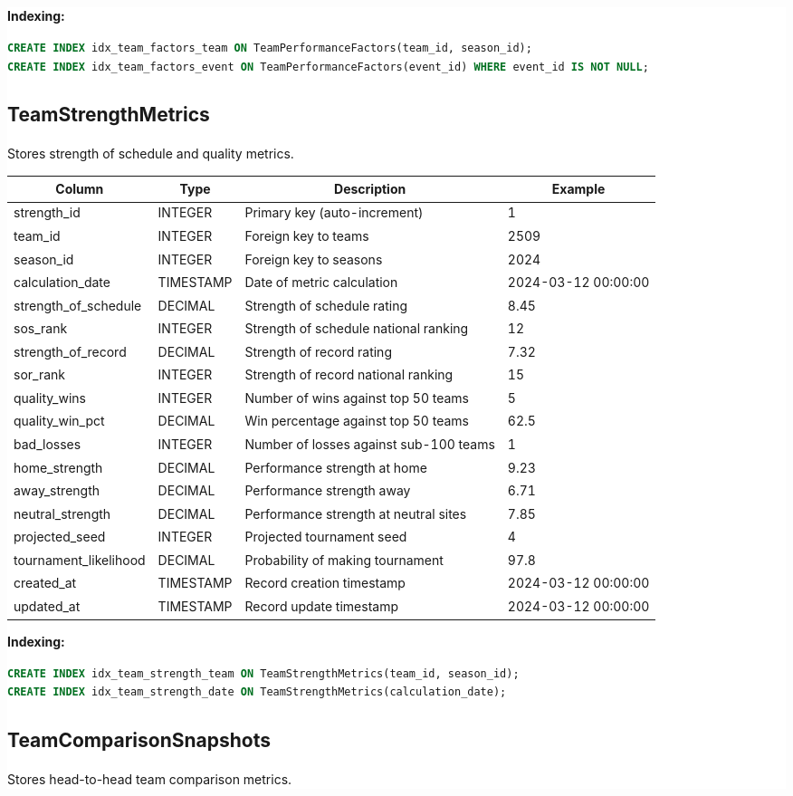 **Indexing:**
```sql
CREATE INDEX idx_team_factors_team ON TeamPerformanceFactors(team_id, season_id);
CREATE INDEX idx_team_factors_event ON TeamPerformanceFactors(event_id) WHERE event_id IS NOT NULL;
```

## TeamStrengthMetrics

Stores strength of schedule and quality metrics.

| Column | Type | Description | Example |
|--------|------|-------------|---------|
| strength_id | INTEGER | Primary key (auto-increment) | 1 |
| team_id | INTEGER | Foreign key to teams | 2509 |
| season_id | INTEGER | Foreign key to seasons | 2024 |
| calculation_date | TIMESTAMP | Date of metric calculation | 2024-03-12 00:00:00 |
| strength_of_schedule | DECIMAL | Strength of schedule rating | 8.45 |
| sos_rank | INTEGER | Strength of schedule national ranking | 12 |
| strength_of_record | DECIMAL | Strength of record rating | 7.32 |
| sor_rank | INTEGER | Strength of record national ranking | 15 |
| quality_wins | INTEGER | Number of wins against top 50 teams | 5 |
| quality_win_pct | DECIMAL | Win percentage against top 50 teams | 62.5 |
| bad_losses | INTEGER | Number of losses against sub-100 teams | 1 |
| home_strength | DECIMAL | Performance strength at home | 9.23 |
| away_strength | DECIMAL | Performance strength away | 6.71 |
| neutral_strength | DECIMAL | Performance strength at neutral sites | 7.85 |
| projected_seed | INTEGER | Projected tournament seed | 4 |
| tournament_likelihood | DECIMAL | Probability of making tournament | 97.8 |
| created_at | TIMESTAMP | Record creation timestamp | 2024-03-12 00:00:00 |
| updated_at | TIMESTAMP | Record update timestamp | 2024-03-12 00:00:00 |

**Indexing:**
```sql
CREATE INDEX idx_team_strength_team ON TeamStrengthMetrics(team_id, season_id);
CREATE INDEX idx_team_strength_date ON TeamStrengthMetrics(calculation_date);
```

## TeamComparisonSnapshots

Stores head-to-head team comparison metrics.
